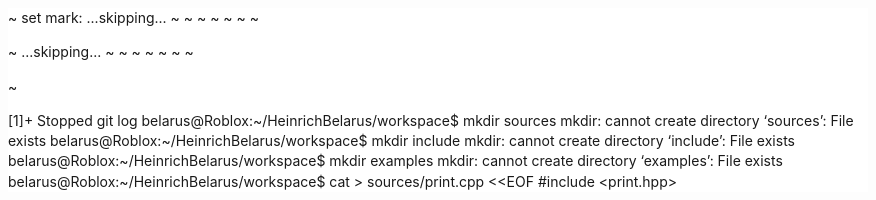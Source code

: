 







~
set mark: ...skipping...
~
~
~
~
~
~
~























~
...skipping...
~
~
~
~
~
~
~























~

[1]+  Stopped                 git log
belarus@Roblox:~/HeinrichBelarus/workspace$ mkdir sources
mkdir: cannot create directory ‘sources’: File exists
belarus@Roblox:~/HeinrichBelarus/workspace$ mkdir include
mkdir: cannot create directory ‘include’: File exists
belarus@Roblox:~/HeinrichBelarus/workspace$ mkdir examples
mkdir: cannot create directory ‘examples’: File exists
belarus@Roblox:~/HeinrichBelarus/workspace$ cat > sources/print.cpp <<EOF
#include <print.hpp>
